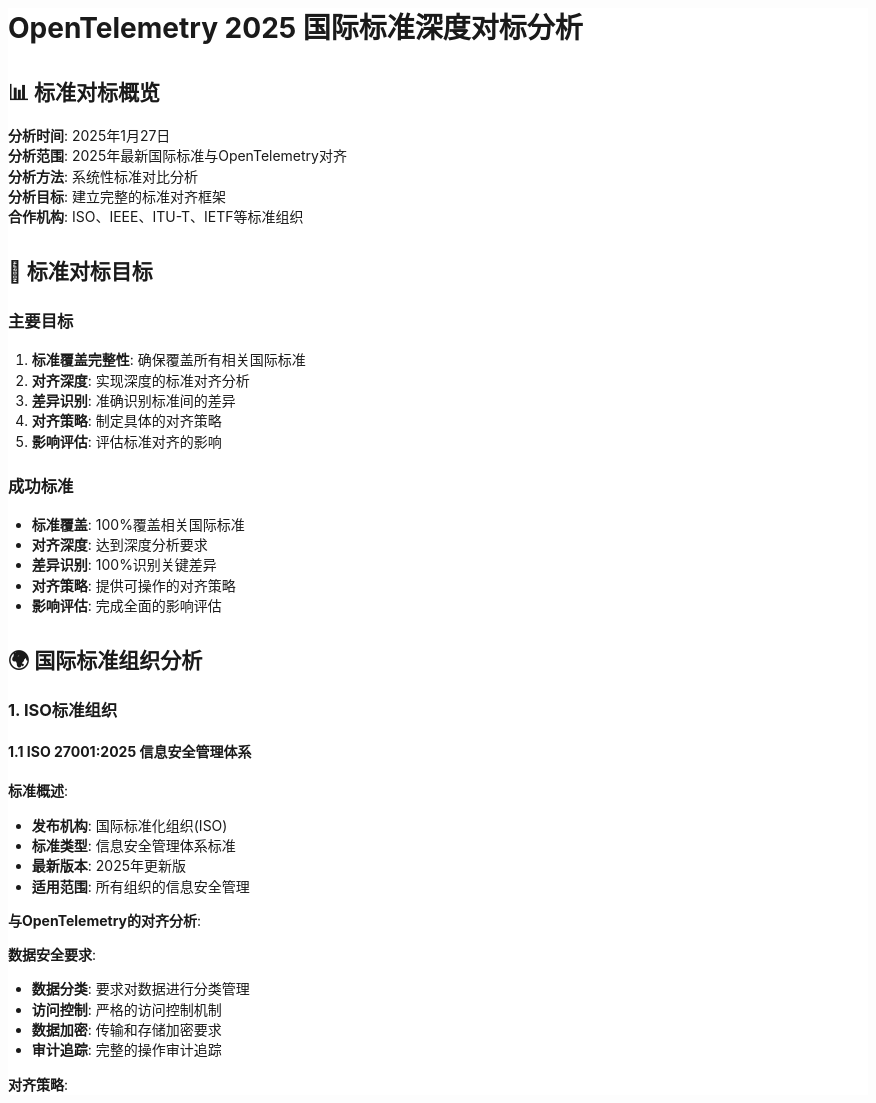 # OpenTelemetry 2025 国际标准深度对标分析

## 📊 标准对标概览

**分析时间**: 2025年1月27日  
**分析范围**: 2025年最新国际标准与OpenTelemetry对齐  
**分析方法**: 系统性标准对比分析  
**分析目标**: 建立完整的标准对齐框架  
**合作机构**: ISO、IEEE、ITU-T、IETF等标准组织  

## 🎯 标准对标目标

### 主要目标

1. **标准覆盖完整性**: 确保覆盖所有相关国际标准
2. **对齐深度**: 实现深度的标准对齐分析
3. **差异识别**: 准确识别标准间的差异
4. **对齐策略**: 制定具体的对齐策略
5. **影响评估**: 评估标准对齐的影响

### 成功标准

- **标准覆盖**: 100%覆盖相关国际标准
- **对齐深度**: 达到深度分析要求
- **差异识别**: 100%识别关键差异
- **对齐策略**: 提供可操作的对齐策略
- **影响评估**: 完成全面的影响评估

## 🌍 国际标准组织分析

### 1. ISO标准组织

#### 1.1 ISO 27001:2025 信息安全管理体系

**标准概述**:

- **发布机构**: 国际标准化组织(ISO)
- **标准类型**: 信息安全管理体系标准
- **最新版本**: 2025年更新版
- **适用范围**: 所有组织的信息安全管理

**与OpenTelemetry的对齐分析**:

**数据安全要求**:

- **数据分类**: 要求对数据进行分类管理
- **访问控制**: 严格的访问控制机制
- **数据加密**: 传输和存储加密要求
- **审计追踪**: 完整的操作审计追踪

**对齐策略**:

